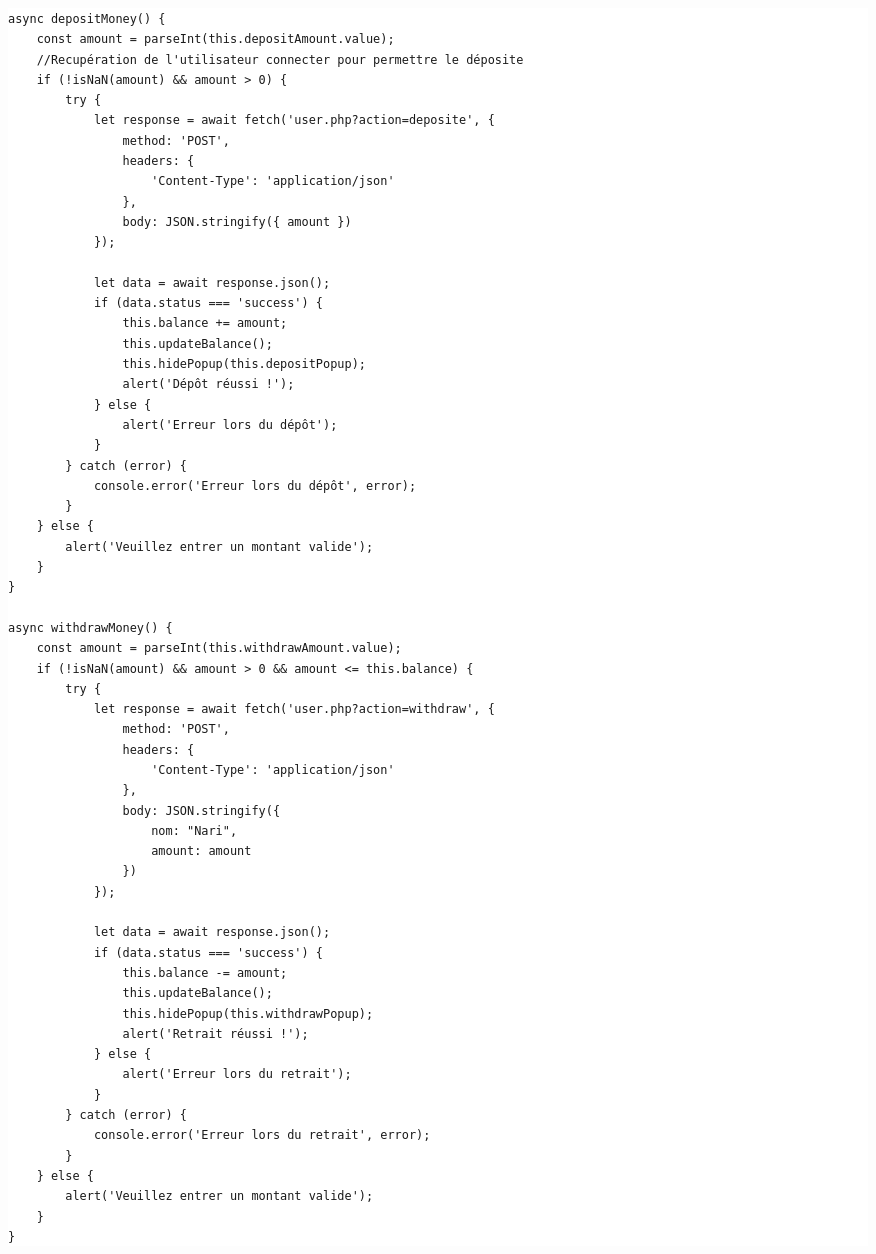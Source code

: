 
    async depositMoney() {
        const amount = parseInt(this.depositAmount.value);
        //Recupération de l'utilisateur connecter pour permettre le déposite
        if (!isNaN(amount) && amount > 0) {
            try {
                let response = await fetch('user.php?action=deposite', {
                    method: 'POST',
                    headers: {
                        'Content-Type': 'application/json'
                    },
                    body: JSON.stringify({ amount })
                });

                let data = await response.json();
                if (data.status === 'success') {
                    this.balance += amount;
                    this.updateBalance();
                    this.hidePopup(this.depositPopup);
                    alert('Dépôt réussi !');
                } else {
                    alert('Erreur lors du dépôt');
                }
            } catch (error) {
                console.error('Erreur lors du dépôt', error);
            }
        } else {
            alert('Veuillez entrer un montant valide');
        }
    }

    async withdrawMoney() {
        const amount = parseInt(this.withdrawAmount.value);
        if (!isNaN(amount) && amount > 0 && amount <= this.balance) {
            try {
                let response = await fetch('user.php?action=withdraw', {
                    method: 'POST',
                    headers: {
                        'Content-Type': 'application/json'
                    },
                    body: JSON.stringify({
                        nom: "Nari",
                        amount: amount
                    })
                });

                let data = await response.json();
                if (data.status === 'success') {
                    this.balance -= amount;
                    this.updateBalance();
                    this.hidePopup(this.withdrawPopup);
                    alert('Retrait réussi !');
                } else {
                    alert('Erreur lors du retrait');
                }
            } catch (error) {
                console.error('Erreur lors du retrait', error);
            }
        } else {
            alert('Veuillez entrer un montant valide');
        }
    }
